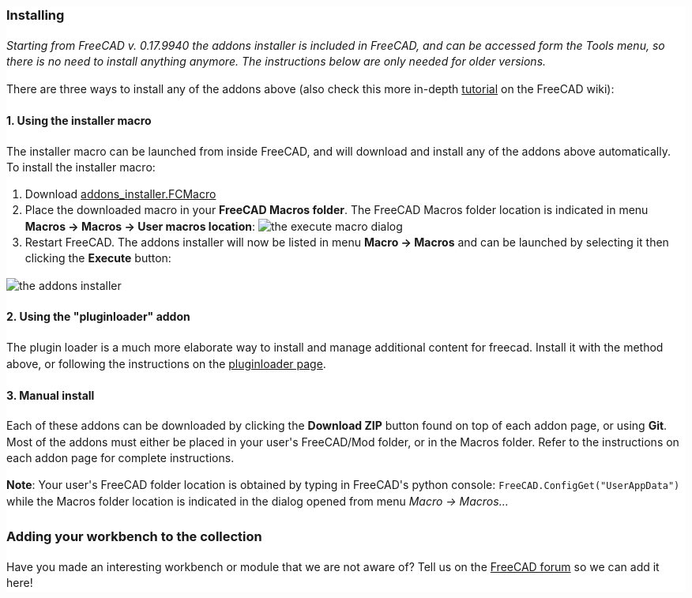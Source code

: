 
### Installing

*Starting from FreeCAD v. 0.17.9940 the addons installer is included in FreeCAD, and can be accessed form the Tools menu, so there is no need to install anything anymore. The instructions below are only needed for older versions.*

There are three ways to install any of the addons above (also check this more in-depth [tutorial](http://www.freecadweb.org/wiki/index.php?title=How_to_install_additional_workbenches) on the FreeCAD wiki):

#### 1. Using the installer macro

The installer macro can be launched from inside FreeCAD, and will download and install any of the addons above automatically. To install the installer macro:

1. Download [addons_installer.FCMacro](https://rawgit.com/FreeCAD/FreeCAD-addons/master/addons_installer.FCMacro)
2. Place the downloaded macro in your **FreeCAD Macros folder**. The FreeCAD Macros folder location is indicated in menu **Macros -> Macros -> User macros location**:
![the execute macro dialog](http://www.freecadweb.org/wiki/images/1/1e/Macro_installer_01.jpg)
3. Restart FreeCAD. The addons installer will now be listed in menu **Macro -> Macros** and can be launched by selecting it then clicking the **Execute** button:

![the addons installer](http://www.freecadweb.org/wiki/images/c/c6/Macro_installer_02.jpg)

#### 2. Using the "pluginloader" addon

The plugin loader is a much more elaborate way to install and manage additional content for freecad. Install it with the method above, or following the instructions on the [pluginloader page](https://github.com/microelly2/freecad-pluginloader).

#### 3. Manual install

Each of these addons can be downloaded by clicking the **Download ZIP** button found on top of each addon page, or using **Git**. Most of the addons must either be placed in your user's FreeCAD/Mod folder, or in the Macros folder. Refer to the instructions on each addon page for complete instructions. 

**Note**: Your user's FreeCAD folder location is obtained by typing in FreeCAD's python console: `FreeCAD.ConfigGet("UserAppData")`while the Macros folder location is indicated in the dialog opened from menu *Macro -> Macros...*

### Adding your workbench to the collection

Have you made an interesting workbench or module that we are not aware of? Tell us on the [FreeCAD forum](http://forum.freecadweb.org) so we can add it here!
